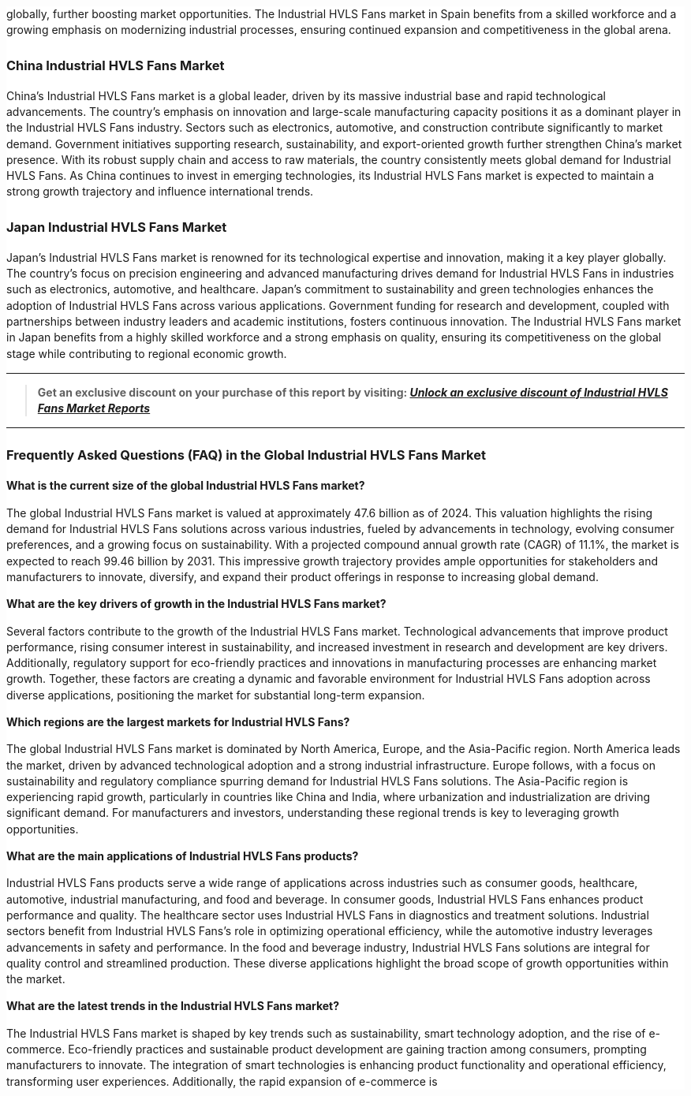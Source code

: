 globally, further boosting market opportunities. The Industrial HVLS Fans market in Spain benefits from a skilled workforce and a growing emphasis on modernizing industrial processes, ensuring continued expansion and competitiveness in the global arena.</p><h3>China Industrial HVLS Fans Market</h3><p>China&rsquo;s Industrial HVLS Fans market is a global leader, driven by its massive industrial base and rapid technological advancements. The country&rsquo;s emphasis on innovation and large-scale manufacturing capacity positions it as a dominant player in the Industrial HVLS Fans industry. Sectors such as electronics, automotive, and construction contribute significantly to market demand. Government initiatives supporting research, sustainability, and export-oriented growth further strengthen China&rsquo;s market presence. With its robust supply chain and access to raw materials, the country consistently meets global demand for Industrial HVLS Fans. As China continues to invest in emerging technologies, its Industrial HVLS Fans market is expected to maintain a strong growth trajectory and influence international trends.</p><h3>Japan Industrial HVLS Fans Market</h3><p>Japan&rsquo;s Industrial HVLS Fans market is renowned for its technological expertise and innovation, making it a key player globally. The country&rsquo;s focus on precision engineering and advanced manufacturing drives demand for Industrial HVLS Fans in industries such as electronics, automotive, and healthcare. Japan&rsquo;s commitment to sustainability and green technologies enhances the adoption of Industrial HVLS Fans across various applications. Government funding for research and development, coupled with partnerships between industry leaders and academic institutions, fosters continuous innovation. The Industrial HVLS Fans market in Japan benefits from a highly skilled workforce and a strong emphasis on quality, ensuring its competitiveness on the global stage while contributing to regional economic growth.</p><hr /><blockquote><p><strong>Get an exclusive discount on your purchase of this report by visiting: <em><a href="://marketresearchpulse.com/ask-for-discount/30769?utm_source=Github&amp;utm_medium=022">Unlock an exclusive discount of Industrial HVLS Fans Market Reports</a></em>&nbsp;</strong></p></blockquote><hr /><h3>Frequently Asked Questions (FAQ) in the Global Industrial HVLS Fans Market</h3><p><strong>What is the current size of the global Industrial HVLS Fans market?</strong></p><p>The global Industrial HVLS Fans market is valued at approximately 47.6 billion as of 2024. This valuation highlights the rising demand for Industrial HVLS Fans solutions across various industries, fueled by advancements in technology, evolving consumer preferences, and a growing focus on sustainability. With a projected compound annual growth rate (CAGR) of 11.1%, the market is expected to reach 99.46 billion by 2031. This impressive growth trajectory provides ample opportunities for stakeholders and manufacturers to innovate, diversify, and expand their product offerings in response to increasing global demand.</p><p><strong>What are the key drivers of growth in the Industrial HVLS Fans market?</strong></p><p>Several factors contribute to the growth of the Industrial HVLS Fans market. Technological advancements that improve product performance, rising consumer interest in sustainability, and increased investment in research and development are key drivers. Additionally, regulatory support for eco-friendly practices and innovations in manufacturing processes are enhancing market growth. Together, these factors are creating a dynamic and favorable environment for Industrial HVLS Fans adoption across diverse applications, positioning the market for substantial long-term expansion.</p><p><strong>Which regions are the largest markets for Industrial HVLS Fans?</strong></p><p>The global Industrial HVLS Fans market is dominated by North America, Europe, and the Asia-Pacific region. North America leads the market, driven by advanced technological adoption and a strong industrial infrastructure. Europe follows, with a focus on sustainability and regulatory compliance spurring demand for Industrial HVLS Fans solutions. The Asia-Pacific region is experiencing rapid growth, particularly in countries like China and India, where urbanization and industrialization are driving significant demand. For manufacturers and investors, understanding these regional trends is key to leveraging growth opportunities.</p><p><strong>What are the main applications of Industrial HVLS Fans products?</strong></p><p>Industrial HVLS Fans products serve a wide range of applications across industries such as consumer goods, healthcare, automotive, industrial manufacturing, and food and beverage. In consumer goods, Industrial HVLS Fans enhances product performance and quality. The healthcare sector uses Industrial HVLS Fans in diagnostics and treatment solutions. Industrial sectors benefit from Industrial HVLS Fans&rsquo;s role in optimizing operational efficiency, while the automotive industry leverages advancements in safety and performance. In the food and beverage industry, Industrial HVLS Fans solutions are integral for quality control and streamlined production. These diverse applications highlight the broad scope of growth opportunities within the market.</p><p><strong>What are the latest trends in the Industrial HVLS Fans market?</strong></p><p>The Industrial HVLS Fans market is shaped by key trends such as sustainability, smart technology adoption, and the rise of e-commerce. Eco-friendly practices and sustainable product development are gaining traction among consumers, prompting manufacturers to innovate. The integration of smart technologies is enhancing product functionality and operational efficiency, transforming user experiences. Additionally, the rapid expansion of e-commerce is